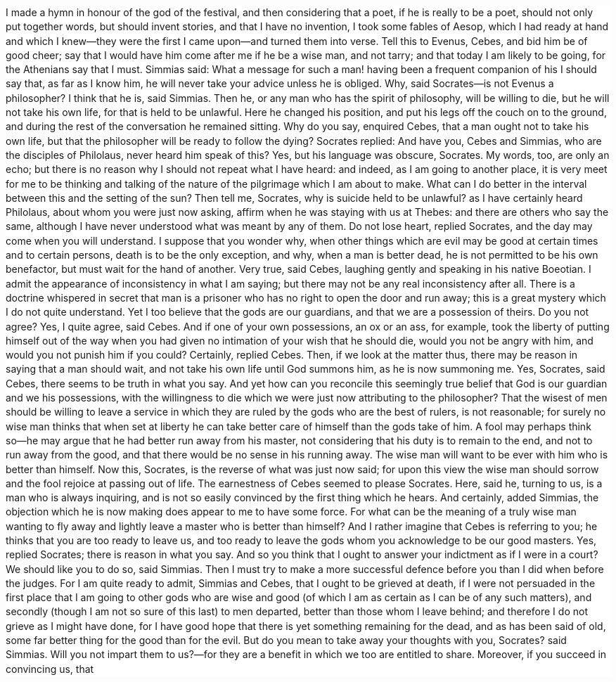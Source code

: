 I made a hymn in honour of the god of the festival, and then considering that a poet, if he is really to be a poet, should not only put together words, but should invent stories, and that I have no invention, I took some fables of Aesop, which I had ready at hand and which I knew⁠—they were the first I came upon⁠—and turned them into verse. Tell this to Evenus, Cebes, and bid him be of good cheer; say that I would have him come after me if he be a wise man, and not tarry; and that today I am likely to be going, for the Athenians say that I must. Simmias said: What a message for such a man! having been a frequent companion of his I should say that, as far as I know him, he will never take your advice unless he is obliged. Why, said Socrates⁠—is not Evenus a philosopher? I think that he is, said Simmias. Then he, or any man who has the spirit of philosophy, will be willing to die, but he will not take his own life, for that is held to be unlawful. Here he changed his position, and put his legs off the couch on to the ground, and during the rest of the conversation he remained sitting. Why do you say, enquired Cebes, that a man ought not to take his own life, but that the philosopher will be ready to follow the dying? Socrates replied: And have you, Cebes and Simmias, who are the disciples of Philolaus, never heard him speak of this? Yes, but his language was obscure, Socrates. My words, too, are only an echo; but there is no reason why I should not repeat what I have heard: and indeed, as I am going to another place, it is very meet for me to be thinking and talking of the nature of the pilgrimage which I am about to make. What can I do better in the interval between this and the setting of the sun? Then tell me, Socrates, why is suicide held to be unlawful? as I have certainly heard Philolaus, about whom you were just now asking, affirm when he was staying with us at Thebes: and there are others who say the same, although I have never understood what was meant by any of them. Do not lose heart, replied Socrates, and the day may come when you will understand. I suppose that you wonder why, when other things which are evil may be good at certain times and to certain persons, death is to be the only exception, and why, when a man is better dead, he is not permitted to be his own benefactor, but must wait for the hand of another. Very true, said Cebes, laughing gently and speaking in his native Boeotian. I admit the appearance of inconsistency in what I am saying; but there may not be any real inconsistency after all. There is a doctrine whispered in secret that man is a prisoner who has no right to open the door and run away; this is a great mystery which I do not quite understand. Yet I too believe that the gods are our guardians, and that we are a possession of theirs. Do you not agree? Yes, I quite agree, said Cebes. And if one of your own possessions, an ox or an ass, for example, took the liberty of putting himself out of the way when you had given no intimation of your wish that he should die, would you not be angry with him, and would you not punish him if you could? Certainly, replied Cebes. Then, if we look at the matter thus, there may be reason in saying that a man should wait, and not take his own life until God summons him, as he is now summoning me. Yes, Socrates, said Cebes, there seems to be truth in what you say. And yet how can you reconcile this seemingly true belief that God is our guardian and we his possessions, with the willingness to die which we were just now attributing to the philosopher? That the wisest of men should be willing to leave a service in which they are ruled by the gods who are the best of rulers, is not reasonable; for surely no wise man thinks that when set at liberty he can take better care of himself than the gods take of him. A fool may perhaps think so⁠—he may argue that he had better run away from his master, not considering that his duty is to remain to the end, and not to run away from the good, and that there would be no sense in his running away. The wise man will want to be ever with him who is better than himself. Now this, Socrates, is the reverse of what was just now said; for upon this view the wise man should sorrow and the fool rejoice at passing out of life. The earnestness of Cebes seemed to please Socrates. Here, said he, turning to us, is a man who is always inquiring, and is not so easily convinced by the first thing which he hears. And certainly, added Simmias, the objection which he is now making does appear to me to have some force. For what can be the meaning of a truly wise man wanting to fly away and lightly leave a master who is better than himself? And I rather imagine that Cebes is referring to you; he thinks that you are too ready to leave us, and too ready to leave the gods whom you acknowledge to be our good masters. Yes, replied Socrates; there is reason in what you say. And so you think that I ought to answer your indictment as if I were in a court? We should like you to do so, said Simmias. Then I must try to make a more successful defence before you than I did when before the judges. For I am quite ready to admit, Simmias and Cebes, that I ought to be grieved at death, if I were not persuaded in the first place that I am going to other gods who are wise and good (of which I am as certain as I can be of any such matters), and secondly (though I am not so sure of this last) to men departed, better than those whom I leave behind; and therefore I do not grieve as I might have done, for I have good hope that there is yet something remaining for the dead, and as has been said of old, some far better thing for the good than for the evil. But do you mean to take away your thoughts with you, Socrates? said Simmias. Will you not impart them to us?⁠—for they are a benefit in which we too are entitled to share. Moreover, if you succeed in convincing us, that